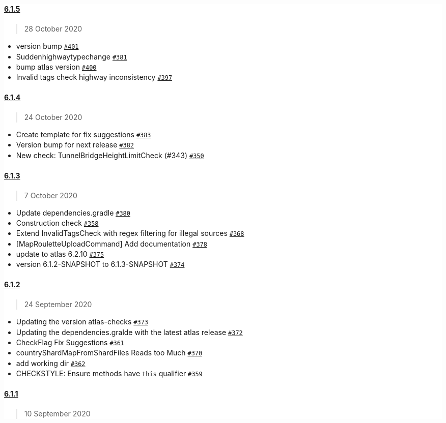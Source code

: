 #### [6.1.5](https://github.com/dmesler2/atlas-checks/compare/6.1.4...6.1.5)

> 28 October 2020

- version bump [`#401`](https://github.com/dmesler2/atlas-checks/pull/401)
- Suddenhighwaytypechange [`#381`](https://github.com/dmesler2/atlas-checks/pull/381)
- bump atlas version [`#400`](https://github.com/dmesler2/atlas-checks/pull/400)
- Invalid tags check highway inconsistency [`#397`](https://github.com/dmesler2/atlas-checks/pull/397)

#### [6.1.4](https://github.com/dmesler2/atlas-checks/compare/6.1.3...6.1.4)

> 24 October 2020

- Create template for fix suggestions [`#383`](https://github.com/dmesler2/atlas-checks/pull/383)
- Version bump for next release [`#382`](https://github.com/dmesler2/atlas-checks/pull/382)
- New check: TunnelBridgeHeightLimitCheck (#343) [`#350`](https://github.com/dmesler2/atlas-checks/pull/350)

#### [6.1.3](https://github.com/dmesler2/atlas-checks/compare/6.1.2...6.1.3)

> 7 October 2020

- Update dependencies.gradle [`#380`](https://github.com/dmesler2/atlas-checks/pull/380)
- Construction check [`#358`](https://github.com/dmesler2/atlas-checks/pull/358)
- Extend InvalidTagsCheck with regex filtering for illegal sources [`#368`](https://github.com/dmesler2/atlas-checks/pull/368)
- [MapRouletteUploadCommand] Add documentation [`#378`](https://github.com/dmesler2/atlas-checks/pull/378)
- update to atlas 6.2.10 [`#375`](https://github.com/dmesler2/atlas-checks/pull/375)
- version 6.1.2-SNAPSHOT to 6.1.3-SNAPSHOT [`#374`](https://github.com/dmesler2/atlas-checks/pull/374)

#### [6.1.2](https://github.com/dmesler2/atlas-checks/compare/6.1.1...6.1.2)

> 24 September 2020

- Updating the version atlas-checks [`#373`](https://github.com/dmesler2/atlas-checks/pull/373)
- Updating the dependencies.gralde with the latest atlas release [`#372`](https://github.com/dmesler2/atlas-checks/pull/372)
- CheckFlag Fix Suggestions [`#361`](https://github.com/dmesler2/atlas-checks/pull/361)
- countryShardMapFromShardFiles Reads too Much [`#370`](https://github.com/dmesler2/atlas-checks/pull/370)
- add working dir [`#362`](https://github.com/dmesler2/atlas-checks/pull/362)
- CHECKSTYLE: Ensure methods have `this` qualifier [`#359`](https://github.com/dmesler2/atlas-checks/pull/359)

#### [6.1.1](https://github.com/dmesler2/atlas-checks/compare/6.1.0...6.1.1)

> 10 September 2020
